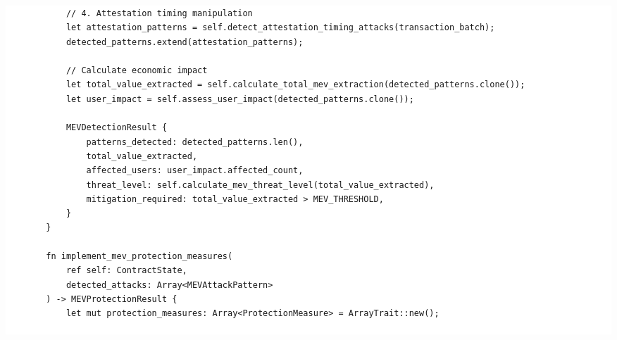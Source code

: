 ```cairo
            // 4. Attestation timing manipulation
            let attestation_patterns = self.detect_attestation_timing_attacks(transaction_batch);
            detected_patterns.extend(attestation_patterns);

            // Calculate economic impact
            let total_value_extracted = self.calculate_total_mev_extraction(detected_patterns.clone());
            let user_impact = self.assess_user_impact(detected_patterns.clone());

            MEVDetectionResult {
                patterns_detected: detected_patterns.len(),
                total_value_extracted,
                affected_users: user_impact.affected_count,
                threat_level: self.calculate_mev_threat_level(total_value_extracted),
                mitigation_required: total_value_extracted > MEV_THRESHOLD,
            }
        }

        fn implement_mev_protection_measures(
            ref self: ContractState,
            detected_attacks: Array<MEVAttackPattern>
        ) -> MEVProtectionResult {
            let mut protection_measures: Array<ProtectionMeasure> = ArrayTrait::new();

